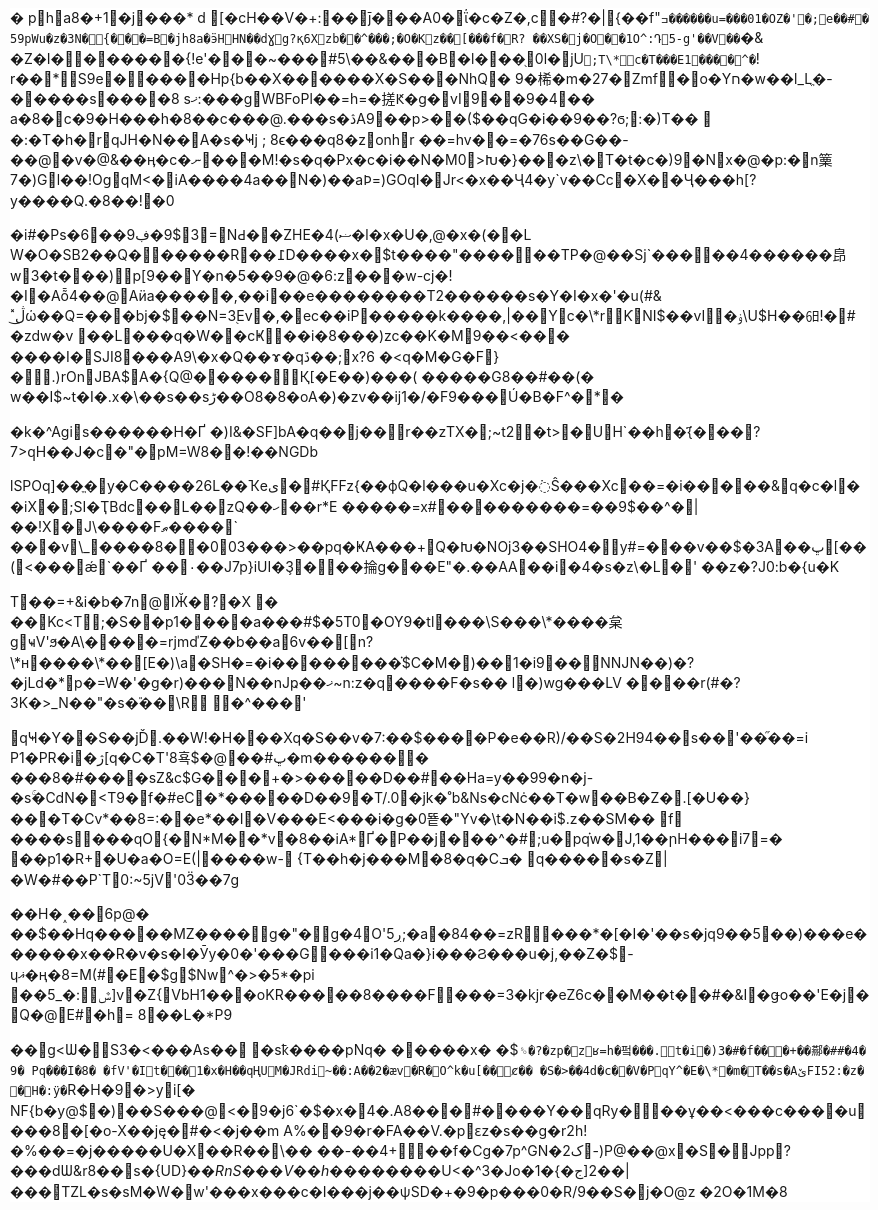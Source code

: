 �
pha8�+1�j���\* d [�cH��V�+:��j̄���A0�ΐ�c�Z�,c�#?�|{��f"`ߏ� �����u=���01�OZ�'�;e��#𪯟�59pW u�z�3N�{���=B�jh8a�ӭHHN��dƔg?қ6Xzb��^���;�O�Kz��[���f�R?
��XS�j�O��1O^:Դ5-g'��V��`�& �Z�I�������{!e'���~���㊴#5\��&���B�l���֖0l�jU`;T\*c�T���E1����^�`! r��\*S9e�����Hp{b��X������X�S���NhQ� 9�桸�m�27�Zmf�o�Yח�w��l\_Lֱ�-�����s����8 sޚ:���gWBFoPl��=h=�搓Ԟ�g�׊ vI9��9�4�� a�8�c�9�H���h�8��c���@.� ��s�ڎA9� �p>��($��qG�i��9��?ϭ;:�)T��
 �:�T�h�rqJH�N��A�s�Ҹj ; 8ϵ ���q8�zonhr ��=hv��=�76s��G��-��@�v�@&��ӊ�c�ނ���M!�s�q�Px�c�i��N�M0>Խ�}���z\�T�t�c�)9�Nx�@�p:�n篥7�)Gl��!Oց׮qM<�iA����4a��N�)��aϷ=)GOqI�J r<�x��Ҷ4�y`v��Cc�X��Ҷ���h[?y����Q.�8��!�0
 
 �i#�Ps�6��׵9$3�ڣ9=NԀ��ZHE�ޟ)4�l�x�U�,@�x�(��L W�O�SB2��Q������R��߁D����x�$t����"����ٔ��TP�@��Sj`�����4������皍w3�t���)p[9��Y� n�5��9�@� 6:z���w-cj�!�I�Aȭ4��@Aӥa�����,��i��e��������T2������s�Y�I �x�'�u(#&˟ڷ͜ώ��Q=���bj�$��N=3֭Ev�,�ec��iP�����k����,|��Yc�\*rƘNI$��vI�ۏ\U$H��㏥!�# �zdw�v ��L���q�W��cҜ��i �8���)zc��K�M9��<���
����I�SJI8���A9\�x�Q��ɤ �qڐ� �;x?6 �<q�M�G�F}�.)rOnJBA$A�{Q@�����Қ[�E �� )���(
�����G8��#��(� w��I$~t�I�.x�\��s��sڑ��O8�8�oA�)�zv��ij1�/�F9���Ú�B�F^�\*�
 
 �k�^Agis������H�Ґ �)I&�SF]bA�q��j��r��zTX�;~t2�t>՗�UH`��h�{҃���?7>ԛH��J�c�"�pM=W8��!��NGDb
 
 lSPOq]��ֱ�y�C����26L��Ҡeی�#ҚFFz{��фQ�l���u�Xc�j�߭Ŝ���Xc��=�i�����&q�c�l��iX�;SI�ҬBdc��L��zQ��ހ��r\*E
�����=x#���������=��9$�� ^�|��!X�J\����Fޠ����` ���v\_����8��0 03���>��pq�ҜA���+Q�Խ�NOj3��SHO4�y#=���v��$�3A ��ڀ[� �(<���ǽ`��Ґ
��٠��J7p}iUI�Ҙ���掄g���E"�.��AA��i�4�s�z\�L�' ��z�?J0:b�{u�K 
 
 T��=+&i�b�7n@lӁ�?�X � ��Kc<T;�S��p1����a���#$�5T0�OY9�tl���\S�� �\*����枲gҹV'ϧ�A\����=rjmďZ��b��a6v��[n?\*н����\*��[E�)\a�SH�=�i��������֗$C�M�)��1�i9��NǊN��)�?�jLd� \*p�=W�'�g�r)���N��nJҏ��ޚ~n:z�q����F�s�� l�)wg���LV
����r(#�?3K�>\_N�� "�s�֕��\R
�^���'
 
 qҸ�Y��S��jĎ. ��W!�H���Xq�S��v�7:��$����P�e��R)/��S�2H94��s��'��֞��=i P1�PR�i�ژ[  q�C�T'8횩$�@��#ڀ�m������� ���8�#����sZ&c$G���+�>�����D��#��Ha=y��99�n�j-�sۚ�CdN�<T9 �f�#eC�\*�����D��9�T/.0�jk�˚b&Ns�cNċ��T�w��B�Z�.[�U��}���T�Cv\*��8=:��e\*��I�V���E<���i�g�0뚙�"Yv�\t�N��iؙ$.z��SM�� f ����s���qO {�N\*M��\*v�8��iA\*Ґ�P��j��� ^�#;u�pq֗w�J,1��րH���i7=�
��p1�R+�U�a�O=E(|����w- {T��h�j���M�8�q�Cܒ�
q�����s�Z|�W�#��P`T0:~5jV'0Ӟ��7g
 
 ��H�˰��6p@�
��$��Hq�����MZ����g�"�g�4O'ڔ5;�a�84��=zR���\*�[�I�'��s�jq9��5��)�� �e������x��R�v�s�I�Ӯy�0�'���G┨���i1�Qa�}i���Ϩ���u�j,��Z�$-ɥޣ�ң�8=M(#�E�$g$Nw^� >�5\*�pi
��ݜ:�\_5]v�Z{򏎤VbH1���oKR� ����8����F���=3�kjr�eZ6c��M��t��#�&I�ǥo��'E�j  �Q�@E#�h =
8��L�\*P9
 
 ��g<Ѡ�S3�<���A s�� �sҟ����pNq� �� ���x� �$`␎�?�zp�zʁ =h�펔�� �.t�i �)3�#�f���+��酀�##�4�9� Pq���I�8�
�fV'�I t���1�x�H��qҢUM�JRdi~��:A��2�ӕv�R�O^k�u[��ȼ�� �S�>��4d�c��V�PqY^�E�\*�m�T��s�AێFI52 :�z�
�H�:ӱ�`R�H�9�>yi[� NF{b�y@$�)��S���@<�9�j6`�$�x�4�.A8���#����Y��qRy���ұ��<���c����u���8�[�o-X��ję�#�<�j��m
A%��9�r�FA��V.�pԑz�s��g�r2h!�%��=�j�����U�X��R��\�� ��-��4+��f�Cg�7p^GN�ک2-)P@��@x�S�Jpp?���dѠ& r8��s�{UD}�$�RnS���V��h�$�������U<�^3�Jo�1�{�ج]2��|���TZL�s�sM�W�w'���x���c�I���j��ѱSD�+�9�p���0�R/9��S�j�O@z
�2O�1M�8
 